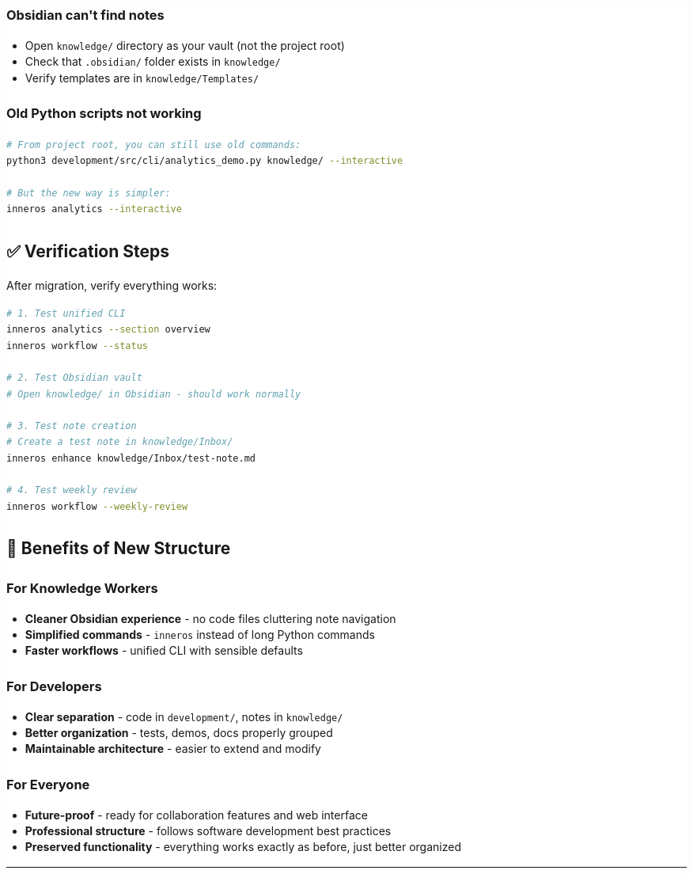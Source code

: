 ### **Obsidian can't find notes**
- Open `knowledge/` directory as your vault (not the project root)
- Check that `.obsidian/` folder exists in `knowledge/`
- Verify templates are in `knowledge/Templates/`

### **Old Python scripts not working**
```bash
# From project root, you can still use old commands:
python3 development/src/cli/analytics_demo.py knowledge/ --interactive

# But the new way is simpler:
inneros analytics --interactive
```

## ✅ **Verification Steps**

After migration, verify everything works:

```bash
# 1. Test unified CLI
inneros analytics --section overview
inneros workflow --status

# 2. Test Obsidian vault
# Open knowledge/ in Obsidian - should work normally

# 3. Test note creation
# Create a test note in knowledge/Inbox/
inneros enhance knowledge/Inbox/test-note.md

# 4. Test weekly review
inneros workflow --weekly-review
```

## 🎉 **Benefits of New Structure**

### **For Knowledge Workers**
- **Cleaner Obsidian experience** - no code files cluttering note navigation
- **Simplified commands** - `inneros` instead of long Python commands
- **Faster workflows** - unified CLI with sensible defaults

### **For Developers**
- **Clear separation** - code in `development/`, notes in `knowledge/`
- **Better organization** - tests, demos, docs properly grouped
- **Maintainable architecture** - easier to extend and modify

### **For Everyone**
- **Future-proof** - ready for collaboration features and web interface
- **Professional structure** - follows software development best practices
- **Preserved functionality** - everything works exactly as before, just better organized

---